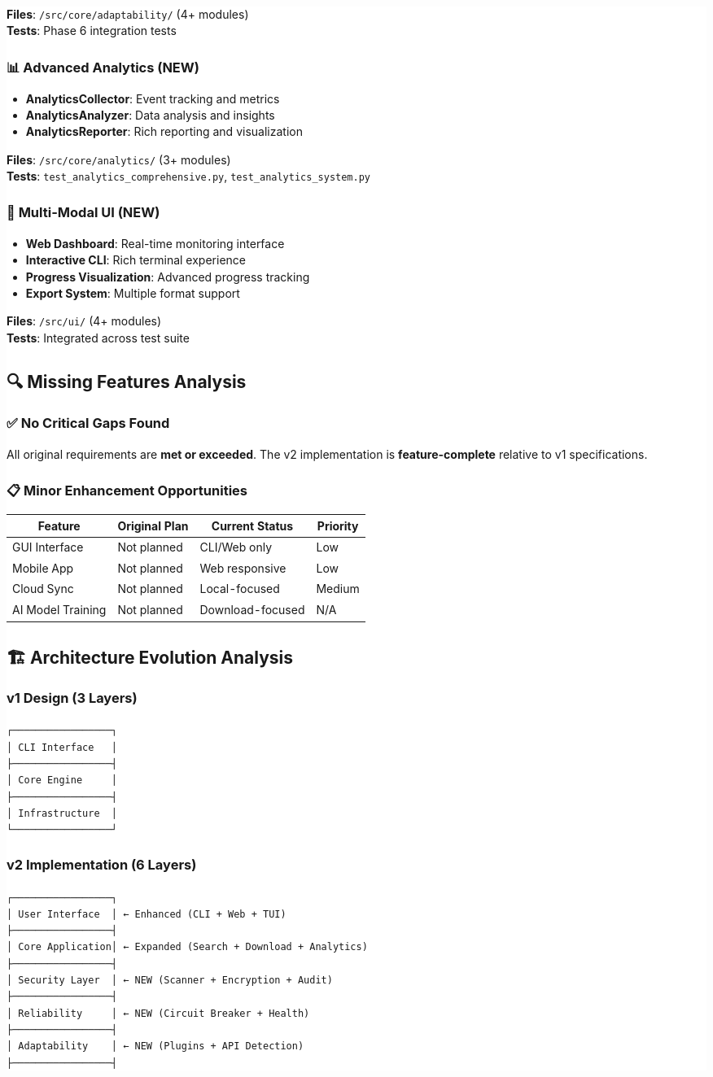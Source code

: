 **Files**: `/src/core/adaptability/` (4+ modules)  
**Tests**: Phase 6 integration tests

### 📊 **Advanced Analytics** (NEW)
- **AnalyticsCollector**: Event tracking and metrics
- **AnalyticsAnalyzer**: Data analysis and insights  
- **AnalyticsReporter**: Rich reporting and visualization

**Files**: `/src/core/analytics/` (3+ modules)  
**Tests**: `test_analytics_comprehensive.py`, `test_analytics_system.py`

### 🎨 **Multi-Modal UI** (NEW)
- **Web Dashboard**: Real-time monitoring interface
- **Interactive CLI**: Rich terminal experience
- **Progress Visualization**: Advanced progress tracking
- **Export System**: Multiple format support

**Files**: `/src/ui/` (4+ modules)  
**Tests**: Integrated across test suite

## 🔍 **Missing Features Analysis**

### ✅ **No Critical Gaps Found**
All original requirements are **met or exceeded**. The v2 implementation is **feature-complete** relative to v1 specifications.

### 📋 **Minor Enhancement Opportunities**
| Feature | Original Plan | Current Status | Priority |
|---------|---------------|----------------|----------|
| GUI Interface | Not planned | CLI/Web only | Low |
| Mobile App | Not planned | Web responsive | Low |
| Cloud Sync | Not planned | Local-focused | Medium |
| AI Model Training | Not planned | Download-focused | N/A |

## 🏗️ **Architecture Evolution Analysis**

### **v1 Design (3 Layers)**
```
┌─────────────────┐
│ CLI Interface   │
├─────────────────┤
│ Core Engine     │  
├─────────────────┤
│ Infrastructure  │
└─────────────────┘
```

### **v2 Implementation (6 Layers)**
```
┌─────────────────┐
│ User Interface  │ ← Enhanced (CLI + Web + TUI)
├─────────────────┤
│ Core Application│ ← Expanded (Search + Download + Analytics)
├─────────────────┤
│ Security Layer  │ ← NEW (Scanner + Encryption + Audit)
├─────────────────┤  
│ Reliability     │ ← NEW (Circuit Breaker + Health)
├─────────────────┤
│ Adaptability    │ ← NEW (Plugins + API Detection)
├─────────────────┤
```